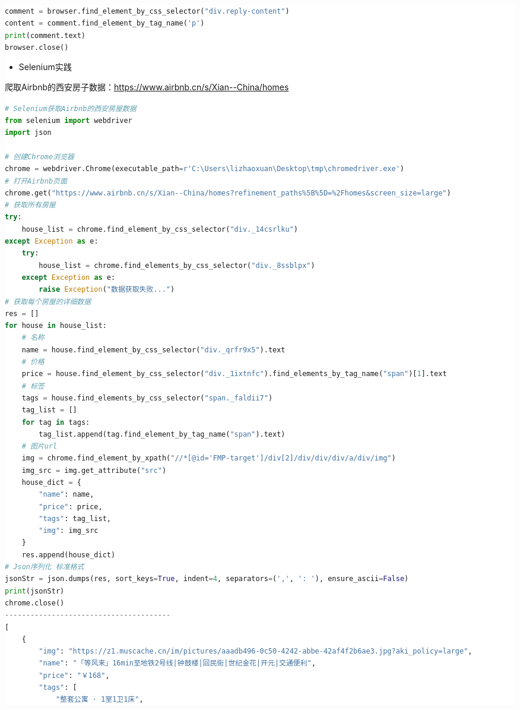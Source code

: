 ```python
comment = browser.find_element_by_css_selector("div.reply-content")
content = comment.find_element_by_tag_name('p')
print(comment.text)
browser.close()
```

- Selenium实践

爬取Airbnb的西安房子数据：https://www.airbnb.cn/s/Xian--China/homes

```python
# Selenium获取Airbnb的西安房屋数据
from selenium import webdriver
import json

# 创建Chrome浏览器
chrome = webdriver.Chrome(executable_path=r'C:\Users\lizhaoxuan\Desktop\tmp\chromedriver.exe')
# 打开Airbnb页面
chrome.get("https://www.airbnb.cn/s/Xian--China/homes?refinement_paths%5B%5D=%2Fhomes&screen_size=large")
# 获取所有房屋
try:
    house_list = chrome.find_element_by_css_selector("div._14csrlku")
except Exception as e:
    try:
        house_list = chrome.find_elements_by_css_selector("div._8ssblpx")
    except Exception as e:
        raise Exception("数据获取失败...")
# 获取每个房屋的详细数据
res = []
for house in house_list:
    # 名称
    name = house.find_element_by_css_selector("div._qrfr9x5").text
    # 价格
    price = house.find_element_by_css_selector("div._1ixtnfc").find_elements_by_tag_name("span")[1].text
    # 标签
    tags = house.find_elements_by_css_selector("span._faldii7")
    tag_list = []
    for tag in tags:
        tag_list.append(tag.find_element_by_tag_name("span").text)
    # 图片url
    img = chrome.find_element_by_xpath("//*[@id='FMP-target']/div[2]/div/div/div/a/div/img")
    img_src = img.get_attribute("src")
    house_dict = {
        "name": name,
        "price": price,
        "tags": tag_list,
        "img": img_src
    }
    res.append(house_dict)
# Json序列化 标准格式
jsonStr = json.dumps(res, sort_keys=True, indent=4, separators=(',', ': '), ensure_ascii=False)
print(jsonStr)
chrome.close()
---------------------------------------
[
    {
        "img": "https://z1.muscache.cn/im/pictures/aaadb496-0c50-4242-abbe-42af4f2b6ae3.jpg?aki_policy=large",
        "name": "「等风来」16min至地铁2号线|钟鼓楼|回民街|世纪金花|开元|交通便利",
        "price": "￥168",
        "tags": [
            "整套公寓 · 1室1卫1床",
```